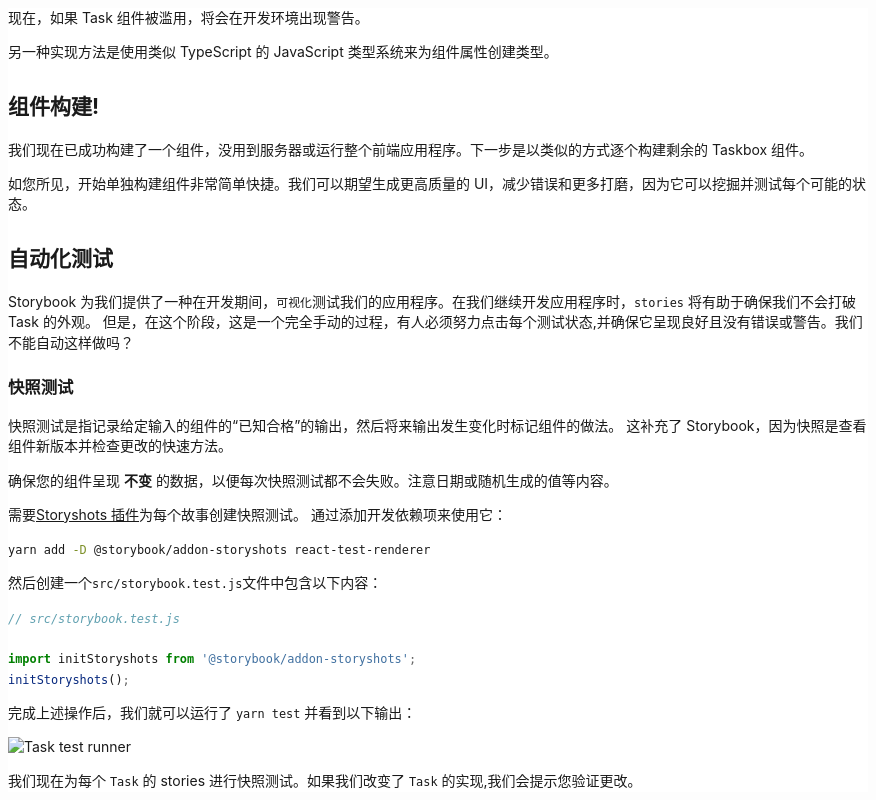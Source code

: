 现在，如果 Task 组件被滥用，将会在开发环境出现警告。

<div class="aside">
另一种实现方法是使用类似 TypeScript 的 JavaScript 类型系统来为组件属性创建类型。
</div>

## 组件构建!

我们现在已成功构建了一个组件，没用到服务器或运行整个前端应用程序。下一步是以类似的方式逐个构建剩余的 Taskbox 组件。

如您所见，开始单独构建组件非常简单快捷。我们可以期望生成更高质量的 UI，减少错误和更多打磨，因为它可以挖掘并测试每个可能的状态。

## 自动化测试

Storybook 为我们提供了一种在开发期间，`可视化`测试我们的应用程序。在我们继续开发应用程序时，`stories` 将有助于确保我们不会打破 Task 的外观。
但是，在这个阶段，这是一个完全手动的过程，有人必须努力点击每个测试状态,并确保它呈现良好且没有错误或警告。我们不能自动这样做吗？

### 快照测试

快照测试是指记录给定输入的组件的“已知合格”的输出，然后将来输出发生变化时标记组件的做法。
这补充了 Storybook，因为快照是查看组件新版本并检查更改的快速方法。

<div class="aside">
确保您的组件呈现 <b>不变</b> 的数据，以便每次快照测试都不会失败。注意日期或随机生成的值等内容。
</div>

需要[Storyshots 插件](https://github.com/storybooks/storybook/tree/master/addons/storyshots)为每个故事创建快照测试。
通过添加开发依赖项来使用它：

```bash
yarn add -D @storybook/addon-storyshots react-test-renderer
```

然后创建一个`src/storybook.test.js`文件中包含以下内容：

```javascript
// src/storybook.test.js

import initStoryshots from '@storybook/addon-storyshots';
initStoryshots();
```

完成上述操作后，我们就可以运行了 `yarn test` 并看到以下输出：

![Task test runner](/intro-to-storybook/task-testrunner.png)

我们现在为每个 `Task` 的 stories 进行快照测试。如果我们改变了 `Task` 的实现,我们会提示您验证更改。
